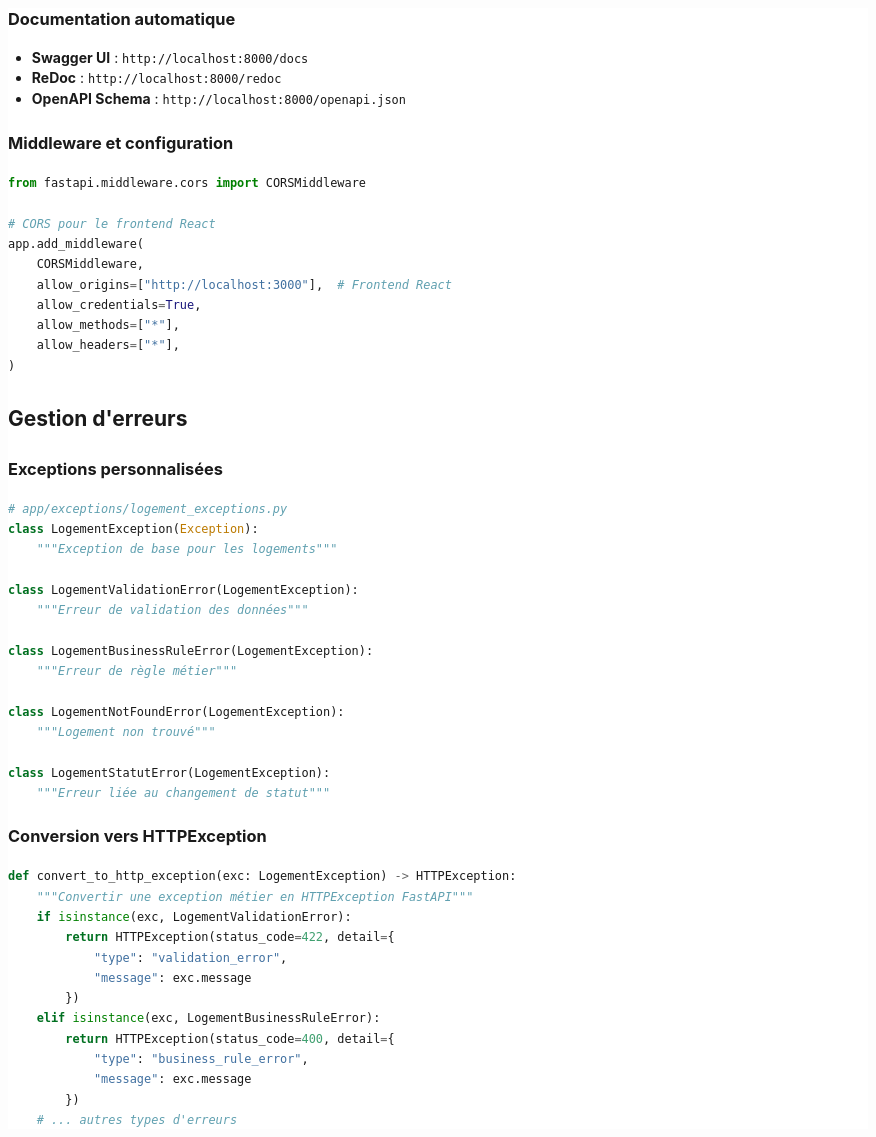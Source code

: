 ### Documentation automatique
- **Swagger UI** : `http://localhost:8000/docs`
- **ReDoc** : `http://localhost:8000/redoc`
- **OpenAPI Schema** : `http://localhost:8000/openapi.json`

### Middleware et configuration
```python
from fastapi.middleware.cors import CORSMiddleware

# CORS pour le frontend React
app.add_middleware(
    CORSMiddleware,
    allow_origins=["http://localhost:3000"],  # Frontend React
    allow_credentials=True,
    allow_methods=["*"],
    allow_headers=["*"],
)
```

## Gestion d'erreurs

### Exceptions personnalisées
```python
# app/exceptions/logement_exceptions.py
class LogementException(Exception):
    """Exception de base pour les logements"""

class LogementValidationError(LogementException):
    """Erreur de validation des données"""

class LogementBusinessRuleError(LogementException):
    """Erreur de règle métier"""

class LogementNotFoundError(LogementException):
    """Logement non trouvé"""

class LogementStatutError(LogementException):
    """Erreur liée au changement de statut"""
```

### Conversion vers HTTPException
```python
def convert_to_http_exception(exc: LogementException) -> HTTPException:
    """Convertir une exception métier en HTTPException FastAPI"""
    if isinstance(exc, LogementValidationError):
        return HTTPException(status_code=422, detail={
            "type": "validation_error",
            "message": exc.message
        })
    elif isinstance(exc, LogementBusinessRuleError):
        return HTTPException(status_code=400, detail={
            "type": "business_rule_error", 
            "message": exc.message
        })
    # ... autres types d'erreurs
```

